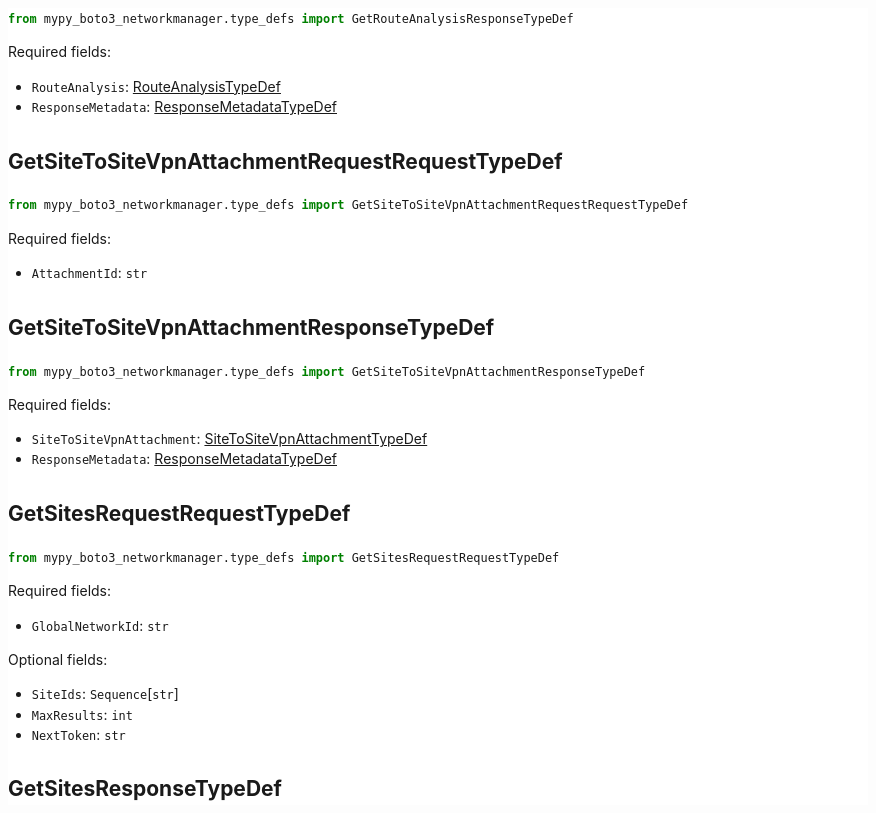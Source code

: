 ```python
from mypy_boto3_networkmanager.type_defs import GetRouteAnalysisResponseTypeDef
```

Required fields:

- `RouteAnalysis`: [RouteAnalysisTypeDef](./type_defs.md#routeanalysistypedef)
- `ResponseMetadata`:
  [ResponseMetadataTypeDef](./type_defs.md#responsemetadatatypedef)

<a id="getsitetositevpnattachmentrequestrequesttypedef"></a>

## GetSiteToSiteVpnAttachmentRequestRequestTypeDef

```python
from mypy_boto3_networkmanager.type_defs import GetSiteToSiteVpnAttachmentRequestRequestTypeDef
```

Required fields:

- `AttachmentId`: `str`

<a id="getsitetositevpnattachmentresponsetypedef"></a>

## GetSiteToSiteVpnAttachmentResponseTypeDef

```python
from mypy_boto3_networkmanager.type_defs import GetSiteToSiteVpnAttachmentResponseTypeDef
```

Required fields:

- `SiteToSiteVpnAttachment`:
  [SiteToSiteVpnAttachmentTypeDef](./type_defs.md#sitetositevpnattachmenttypedef)
- `ResponseMetadata`:
  [ResponseMetadataTypeDef](./type_defs.md#responsemetadatatypedef)

<a id="getsitesrequestrequesttypedef"></a>

## GetSitesRequestRequestTypeDef

```python
from mypy_boto3_networkmanager.type_defs import GetSitesRequestRequestTypeDef
```

Required fields:

- `GlobalNetworkId`: `str`

Optional fields:

- `SiteIds`: `Sequence`\[`str`\]
- `MaxResults`: `int`
- `NextToken`: `str`

<a id="getsitesresponsetypedef"></a>

## GetSitesResponseTypeDef
